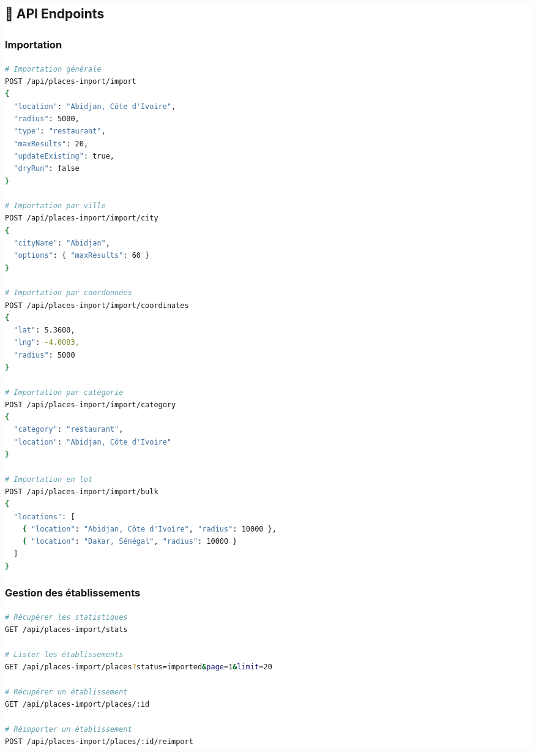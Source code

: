 ## 🔧 API Endpoints

### Importation

```bash
# Importation générale
POST /api/places-import/import
{
  "location": "Abidjan, Côte d'Ivoire",
  "radius": 5000,
  "type": "restaurant",
  "maxResults": 20,
  "updateExisting": true,
  "dryRun": false
}

# Importation par ville
POST /api/places-import/import/city
{
  "cityName": "Abidjan",
  "options": { "maxResults": 60 }
}

# Importation par coordonnées
POST /api/places-import/import/coordinates
{
  "lat": 5.3600,
  "lng": -4.0083,
  "radius": 5000
}

# Importation par catégorie
POST /api/places-import/import/category
{
  "category": "restaurant",
  "location": "Abidjan, Côte d'Ivoire"
}

# Importation en lot
POST /api/places-import/import/bulk
{
  "locations": [
    { "location": "Abidjan, Côte d'Ivoire", "radius": 10000 },
    { "location": "Dakar, Sénégal", "radius": 10000 }
  ]
}
```

### Gestion des établissements

```bash
# Récupérer les statistiques
GET /api/places-import/stats

# Lister les établissements
GET /api/places-import/places?status=imported&page=1&limit=20

# Récupérer un établissement
GET /api/places-import/places/:id

# Réimporter un établissement
POST /api/places-import/places/:id/reimport

```